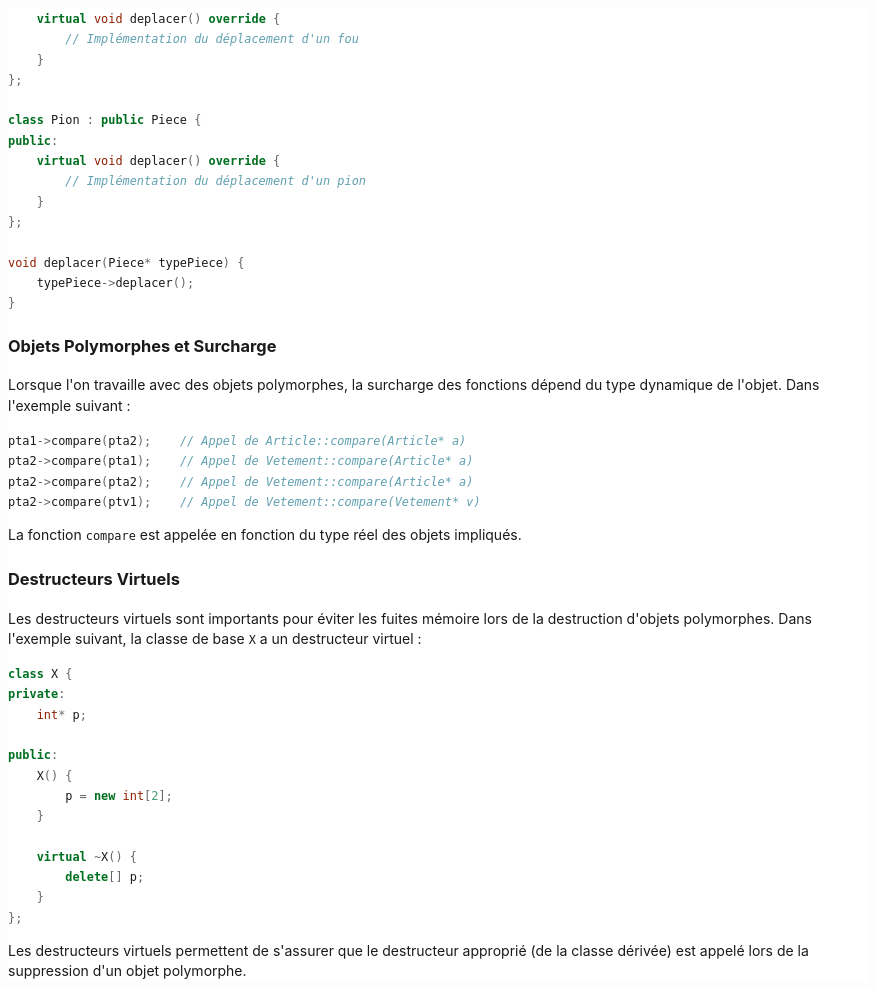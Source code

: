 ```cpp
    virtual void deplacer() override {
        // Implémentation du déplacement d'un fou
    }
};

class Pion : public Piece {
public:
    virtual void deplacer() override {
        // Implémentation du déplacement d'un pion
    }
};

void deplacer(Piece* typePiece) {
    typePiece->deplacer();
}
```

### Objets Polymorphes et Surcharge

Lorsque l'on travaille avec des objets polymorphes, la surcharge des fonctions dépend du type dynamique de l'objet. Dans l'exemple suivant :

```cpp
pta1->compare(pta2);    // Appel de Article::compare(Article* a)
pta2->compare(pta1);    // Appel de Vetement::compare(Article* a)
pta2->compare(pta2);    // Appel de Vetement::compare(Article* a)
pta2->compare(ptv1);    // Appel de Vetement::compare(Vetement* v)
```

La fonction `compare` est appelée en fonction du type réel des objets impliqués.

### Destructeurs Virtuels

Les destructeurs virtuels sont importants pour éviter les fuites mémoire lors de la destruction d'objets polymorphes. Dans l'exemple suivant, la classe de base `X` a un destructeur virtuel :

```cpp
class X {
private:
    int* p;

public:
    X() {
        p = new int[2];
    }

    virtual ~X() {
        delete[] p;
    }
};
```

Les destructeurs virtuels permettent de s'assurer que le destructeur approprié (de la classe dérivée) est appelé lors de la suppression d'un objet polymorphe.
